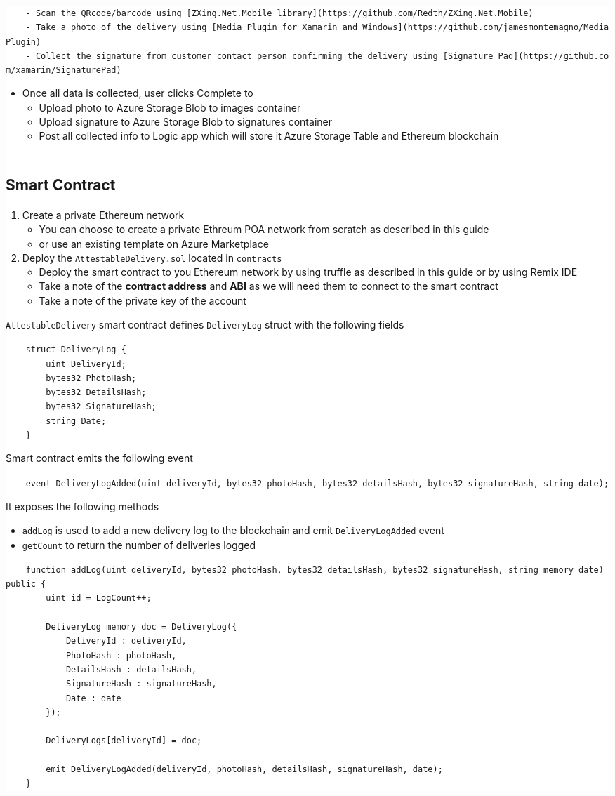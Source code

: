         - Scan the QRcode/barcode using [ZXing.Net.Mobile library](https://github.com/Redth/ZXing.Net.Mobile)
        - Take a photo of the delivery using [Media Plugin for Xamarin and Windows](https://github.com/jamesmontemagno/MediaPlugin)
        - Collect the signature from customer contact person confirming the delivery using [Signature Pad](https://github.com/xamarin/SignaturePad)
- Once all data is collected, user clicks Complete to
    - Upload photo to Azure Storage Blob to images container
    - Upload signature to Azure Storage Blob to signatures container
    - Post all collected info to Logic app which will store it Azure Storage Table and Ethereum blockchain

--- 

## Smart Contract

1. Create a private Ethereum network
    - You can choose to create a private Ethreum POA network from scratch as described in [this guide](https://github.com/caleteeter/smartcontractdev/blob/master/example1-setup.md)
    - or use an existing template on Azure Marketplace
2. Deploy the `AttestableDelivery.sol` located in `contracts`
    - Deploy the smart contract to you Ethereum network by using truffle as described in [this guide](https://github.com/caleteeter/smartcontractdev/blob/master/walkthrough1.md) or by using [Remix IDE](https://remix.ethereum.org)
    - Take a note of the **contract address** and **ABI** as we will need them to connect to the smart contract
    - Take a note of the private key of the account

`AttestableDelivery` smart contract defines `DeliveryLog` struct with the following fields
```
    struct DeliveryLog {
        uint DeliveryId;
        bytes32 PhotoHash;
        bytes32 DetailsHash;
        bytes32 SignatureHash;
        string Date;
    }
```
Smart contract emits the following event
```
    event DeliveryLogAdded(uint deliveryId, bytes32 photoHash, bytes32 detailsHash, bytes32 signatureHash, string date);
```

It exposes the following methods
- `addLog` is used to add a new delivery log to the blockchain and emit `DeliveryLogAdded` event
- `getCount` to return the number of deliveries logged

```
    function addLog(uint deliveryId, bytes32 photoHash, bytes32 detailsHash, bytes32 signatureHash, string memory date) public {
        uint id = LogCount++;

        DeliveryLog memory doc = DeliveryLog({
            DeliveryId : deliveryId,
            PhotoHash : photoHash,
            DetailsHash : detailsHash, 
            SignatureHash : signatureHash,
            Date : date            
        });
        
        DeliveryLogs[deliveryId] = doc;                        

        emit DeliveryLogAdded(deliveryId, photoHash, detailsHash, signatureHash, date);
    }

```